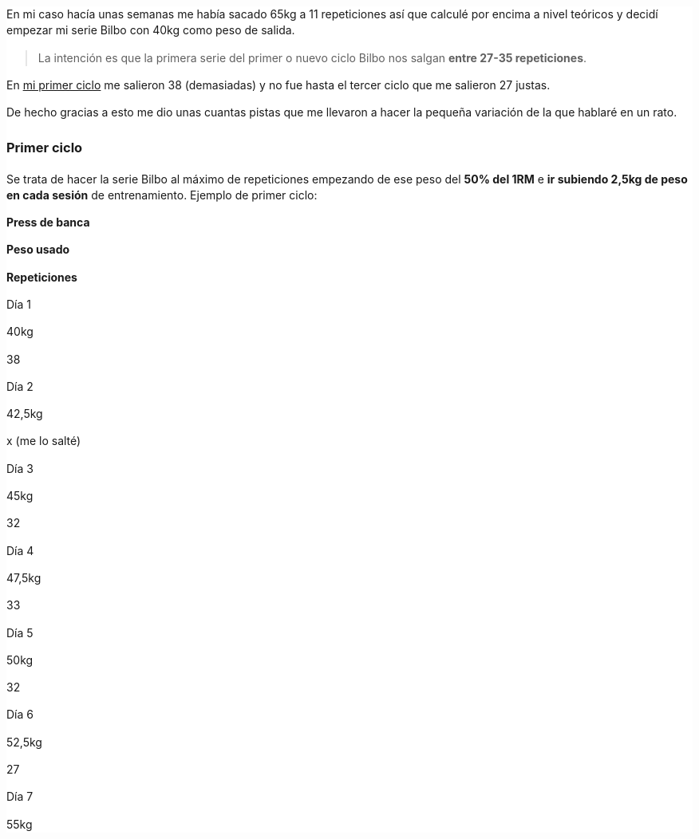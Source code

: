 En mi caso hacía unas semanas me había sacado 65kg a 11 repeticiones así que calculé por encima a nivel teóricos y decidí empezar mi serie Bilbo con 40kg como peso de salida.

> La intención es que la primera serie del primer o nuevo ciclo Bilbo nos salgan **entre 27-35 repeticiones**.

En [mi primer ciclo](#Press_de_banca) me salieron 38 (demasiadas) y no fue hasta el tercer ciclo que me salieron 27 justas.

De hecho gracias a esto me dio unas cuantas pistas que me llevaron a hacer la pequeña variación de la que hablaré en un rato.

### Primer ciclo

Se trata de hacer la serie Bilbo al máximo de repeticiones empezando de ese peso del **50% del 1RM** e **ir subiendo 2,5kg de peso en cada sesión** de entrenamiento. Ejemplo de primer ciclo:

**Press de banca**

**Peso usado**

**Repeticiones**

Día 1

40kg

38

Día 2

42,5kg

x
(me lo salté)

Día 3

45kg

32

Día 4

47,5kg

33

Día 5

50kg

32

Día 6

52,5kg

27

Día 7

55kg
